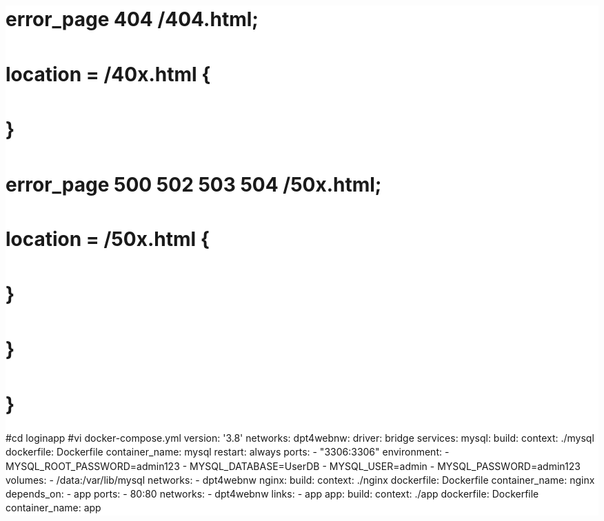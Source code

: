 #        error_page 404 /404.html;
#            location = /40x.html {
#        }
#
#        error_page 500 502 503 504 /50x.html;
#            location = /50x.html {
#        }
#    }

}
===========================================
#cd loginapp
#vi docker-compose.yml
version: '3.8'
networks:
  dpt4webnw:
    driver: bridge
services:
    mysql:
        build:
          context: ./mysql
          dockerfile: Dockerfile
        container_name: mysql
        restart: always
        ports:
          - "3306:3306"
        environment:
          - MYSQL_ROOT_PASSWORD=admin123
          - MYSQL_DATABASE=UserDB
          - MYSQL_USER=admin
          - MYSQL_PASSWORD=admin123
        volumes:
          - /data:/var/lib/mysql
        networks:
          - dpt4webnw
    nginx:
        build:
           context: ./nginx
           dockerfile: Dockerfile
        container_name: nginx
        depends_on:
          - app
        ports:
          - 80:80
        networks:
          - dpt4webnw
        links:
          - app
    app:
        build:
          context: ./app
          dockerfile: Dockerfile
        container_name: app